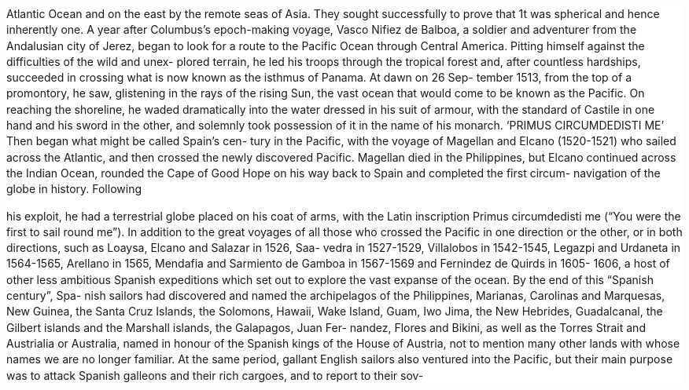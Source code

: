 Atlantic Ocean and on the east by the remote 
seas of Asia. They sought successfully to prove 
that 1t was spherical and hence inherently one. 
A year after Columbus’s epoch-making 
voyage, Vasco Nifiez de Balboa, a soldier and 
adventurer from the Andalusian city of Jerez, 
began to look for a route to the Pacific Ocean 
through Central America. Pitting himself 
against the difficulties of the wild and unex- 
plored terrain, he led his troops through the 
tropical forest and, after countless hardships, 
succeeded in crossing what is now known as 
the isthmus of Panama. At dawn on 26 Sep- 
tember 1513, from the top of a promontory, he 
saw, glistening in the rays of the rising Sun, the 
vast ocean that would come to be known as the 
Pacific. On reaching the shoreline, he waded 
dramatically into the water dressed in his suit 
of armour, with the standard of Castile in one 
hand and his sword in the other, and solemnly 
took possession of it in the name of his 
monarch. 
‘PRIMUS CIRCUMDEDISTI ME’ 
Then began what might be called Spain’s cen- 
tury in the Pacific, with the voyage of Magellan 
and Elcano (1520-1521) who sailed across the 
Atlantic, and then crossed the newly discovered 
Pacific. Magellan died in the Philippines, but 
Elcano continued across the Indian Ocean, 
rounded the Cape of Good Hope on his way 
back to Spain and completed the first circum- 
navigation of the globe in history. Following 
  
his exploit, he had a terrestrial globe placed on 
his coat of arms, with the Latin inscription 
Primus circumdedisti me (“You were the first to 
sail round me”). In addition to the great 
voyages of all those who crossed the Pacific in 
one direction or the other, or in both directions, 
such as Loaysa, Elcano and Salazar in 1526, Saa- 
vedra in 1527-1529, Villalobos in 1542-1545, 
Legazpi and Urdaneta in 1564-1565, Arellano in 
1565, Mendafia and Sarmiento de Gamboa in 
1567-1569 and Fernindez de Quirds in 1605- 
1606, a host of other less ambitious Spanish 
expeditions which set out to explore the vast 
expanse of the ocean. 
By the end of this “Spanish century”, Spa- 
nish sailors had discovered and named the 
archipelagos of the Philippines, Marianas, 
Carolinas and Marquesas, New Guinea, the 
Santa Cruz Islands, the Solomons, Hawaii, 
Wake Island, Guam, Iwo Jima, the New 
Hebrides, Guadalcanal, the Gilbert islands and 
the Marshall islands, the Galapagos, Juan Fer- 
nandez, Flores and Bikini, as well as the Torres 
Strait and Austrialia or Australia, named in 
honour of the Spanish kings of the House of 
Austria, not to mention many other lands with 
whose names we are no longer familiar. 
At the same period, gallant English sailors 
also ventured into the Pacific, but their main 
purpose was to attack Spanish galleons and 
their rich cargoes, and to report to their sov- 